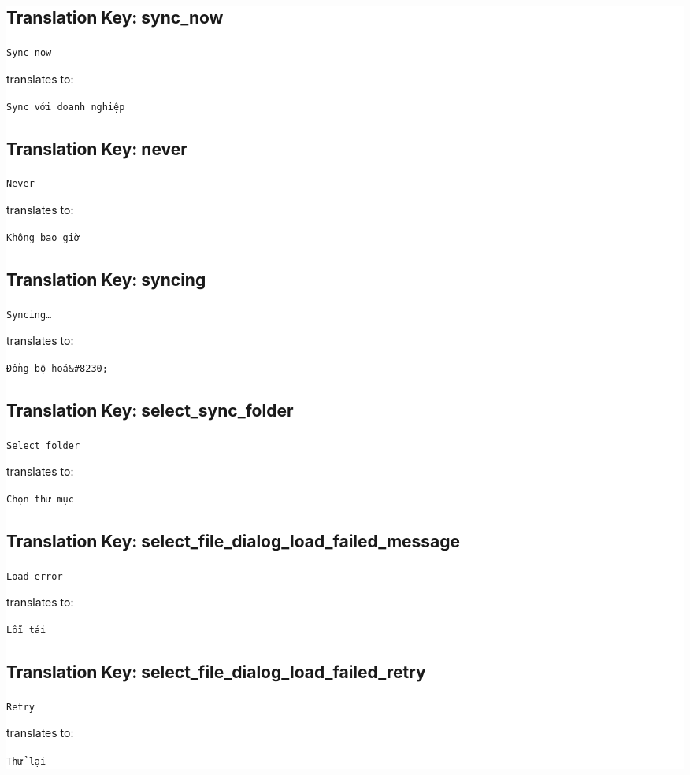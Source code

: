 
## Translation Key: sync_now
```
Sync now
```
translates to:
```
Sync với doanh nghiệp
```


## Translation Key: never
```
Never
```
translates to:
```
Không bao giờ
```


## Translation Key: syncing
```
Syncing…
```
translates to:
```
Đồng bộ hoá&#8230;
```


## Translation Key: select_sync_folder
```
Select folder
```
translates to:
```
Chọn thư mục
```


## Translation Key: select_file_dialog_load_failed_message
```
Load error
```
translates to:
```
Lỗi tải
```


## Translation Key: select_file_dialog_load_failed_retry
```
Retry
```
translates to:
```
Thử lại
```
